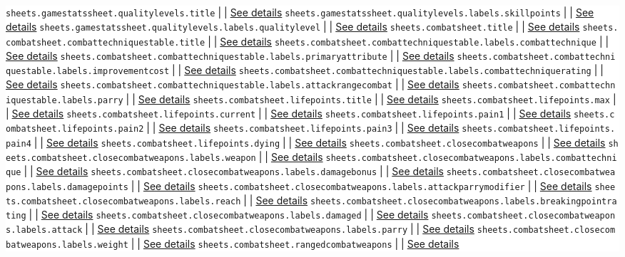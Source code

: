 `sheets.gamestatssheet.qualitylevels.title` |  | <a href="#UI/sheets.gamestatssheet.qualitylevels.title">See details</a>
`sheets.gamestatssheet.qualitylevels.labels.skillpoints` |  | <a href="#UI/sheets.gamestatssheet.qualitylevels.labels.skillpoints">See details</a>
`sheets.gamestatssheet.qualitylevels.labels.qualitylevel` |  | <a href="#UI/sheets.gamestatssheet.qualitylevels.labels.qualitylevel">See details</a>
`sheets.combatsheet.title` |  | <a href="#UI/sheets.combatsheet.title">See details</a>
`sheets.combatsheet.combattechniquestable.title` |  | <a href="#UI/sheets.combatsheet.combattechniquestable.title">See details</a>
`sheets.combatsheet.combattechniquestable.labels.combattechnique` |  | <a href="#UI/sheets.combatsheet.combattechniquestable.labels.combattechnique">See details</a>
`sheets.combatsheet.combattechniquestable.labels.primaryattribute` |  | <a href="#UI/sheets.combatsheet.combattechniquestable.labels.primaryattribute">See details</a>
`sheets.combatsheet.combattechniquestable.labels.improvementcost` |  | <a href="#UI/sheets.combatsheet.combattechniquestable.labels.improvementcost">See details</a>
`sheets.combatsheet.combattechniquestable.labels.combattechniquerating` |  | <a href="#UI/sheets.combatsheet.combattechniquestable.labels.combattechniquerating">See details</a>
`sheets.combatsheet.combattechniquestable.labels.attackrangecombat` |  | <a href="#UI/sheets.combatsheet.combattechniquestable.labels.attackrangecombat">See details</a>
`sheets.combatsheet.combattechniquestable.labels.parry` |  | <a href="#UI/sheets.combatsheet.combattechniquestable.labels.parry">See details</a>
`sheets.combatsheet.lifepoints.title` |  | <a href="#UI/sheets.combatsheet.lifepoints.title">See details</a>
`sheets.combatsheet.lifepoints.max` |  | <a href="#UI/sheets.combatsheet.lifepoints.max">See details</a>
`sheets.combatsheet.lifepoints.current` |  | <a href="#UI/sheets.combatsheet.lifepoints.current">See details</a>
`sheets.combatsheet.lifepoints.pain1` |  | <a href="#UI/sheets.combatsheet.lifepoints.pain1">See details</a>
`sheets.combatsheet.lifepoints.pain2` |  | <a href="#UI/sheets.combatsheet.lifepoints.pain2">See details</a>
`sheets.combatsheet.lifepoints.pain3` |  | <a href="#UI/sheets.combatsheet.lifepoints.pain3">See details</a>
`sheets.combatsheet.lifepoints.pain4` |  | <a href="#UI/sheets.combatsheet.lifepoints.pain4">See details</a>
`sheets.combatsheet.lifepoints.dying` |  | <a href="#UI/sheets.combatsheet.lifepoints.dying">See details</a>
`sheets.combatsheet.closecombatweapons` |  | <a href="#UI/sheets.combatsheet.closecombatweapons">See details</a>
`sheets.combatsheet.closecombatweapons.labels.weapon` |  | <a href="#UI/sheets.combatsheet.closecombatweapons.labels.weapon">See details</a>
`sheets.combatsheet.closecombatweapons.labels.combattechnique` |  | <a href="#UI/sheets.combatsheet.closecombatweapons.labels.combattechnique">See details</a>
`sheets.combatsheet.closecombatweapons.labels.damagebonus` |  | <a href="#UI/sheets.combatsheet.closecombatweapons.labels.damagebonus">See details</a>
`sheets.combatsheet.closecombatweapons.labels.damagepoints` |  | <a href="#UI/sheets.combatsheet.closecombatweapons.labels.damagepoints">See details</a>
`sheets.combatsheet.closecombatweapons.labels.attackparrymodifier` |  | <a href="#UI/sheets.combatsheet.closecombatweapons.labels.attackparrymodifier">See details</a>
`sheets.combatsheet.closecombatweapons.labels.reach` |  | <a href="#UI/sheets.combatsheet.closecombatweapons.labels.reach">See details</a>
`sheets.combatsheet.closecombatweapons.labels.breakingpointrating` |  | <a href="#UI/sheets.combatsheet.closecombatweapons.labels.breakingpointrating">See details</a>
`sheets.combatsheet.closecombatweapons.labels.damaged` |  | <a href="#UI/sheets.combatsheet.closecombatweapons.labels.damaged">See details</a>
`sheets.combatsheet.closecombatweapons.labels.attack` |  | <a href="#UI/sheets.combatsheet.closecombatweapons.labels.attack">See details</a>
`sheets.combatsheet.closecombatweapons.labels.parry` |  | <a href="#UI/sheets.combatsheet.closecombatweapons.labels.parry">See details</a>
`sheets.combatsheet.closecombatweapons.labels.weight` |  | <a href="#UI/sheets.combatsheet.closecombatweapons.labels.weight">See details</a>
`sheets.combatsheet.rangedcombatweapons` |  | <a href="#UI/sheets.combatsheet.rangedcombatweapons">See details</a>